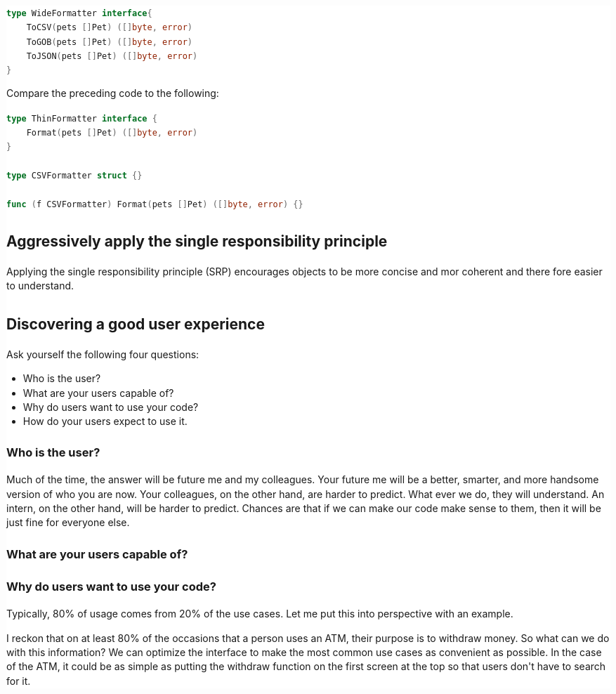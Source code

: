 ```go
type WideFormatter interface{
    ToCSV(pets []Pet) ([]byte, error)
    ToGOB(pets []Pet) ([]byte, error)
    ToJSON(pets []Pet) ([]byte, error)
}
```

Compare the preceding code to the following:

```go
type ThinFormatter interface {
    Format(pets []Pet) ([]byte, error)
}

type CSVFormatter struct {}

func (f CSVFormatter) Format(pets []Pet) ([]byte, error) {}
```

## Aggressively apply the single responsibility principle

Applying the single responsibility principle (SRP) encourages objects to be more concise and mor coherent and there fore easier to understand.

## Discovering a good user experience

Ask yourself the following four questions:

- Who is the user?
- What are your users capable of?
- Why do users want to use your code?
- How do your users expect to use it.

### Who is the user?

Much of the time, the answer will be future me and my colleagues. Your future me will be a better, smarter, and more handsome version of who you are now. Your colleagues, on the other hand, are harder to predict. What ever we do, they will understand. An intern, on the other hand, will be harder to predict. Chances are that if we can make our code make sense to them, then it will be just fine for everyone else. 

### What are your users capable of?

### Why do users want to use your code?

Typically, 80% of usage comes from 20% of the use cases. Let me put this into perspective with an example.

I reckon that on at least 80% of the occasions that a person uses an ATM, their purpose is to withdraw money. So what can we do with this information? We can optimize the interface to make the most common use cases as convenient as possible. In the case of the ATM, it could be as simple as putting the withdraw function on the first screen at the top so that users don't have to search for it.
